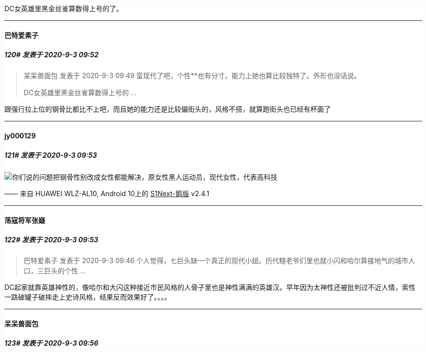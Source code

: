 
DC女英雄里黑金丝雀算数得上号的了。







-----

####  巴特爱素子  
##### 120#       发表于 2020-9-3 09:52



<blockquote>呆呆兽面包 发表于 2020-9-3 09:49
蛮现代了吧，个性**也有分寸。能力上她也算比较独特了。外形也没话说。


DC女英雄里黑金丝雀算数得上号的 ...</blockquote>
跟强行拉上位的钢骨比都比不上吧，而且她的能力还是比较偏街头的，风格不搭，就算跑街头也已经有杯面了







-----

####  jy000129  
##### 121#       发表于 2020-9-3 09:53



<img src="https://static.saraba1st.com/image/smiley/face2017/037.png" referrerpolicy="no-referrer">你们说的问题把钢骨性别改成女性都能解决，原女性黑人运动员，现代女性，代表高科技

—— 来自 HUAWEI WLZ-AL10, Android 10上的 [S1Next-鹅版](https://github.com/ykrank/S1-Next/releases) v2.4.1







-----

####  荡寇将军张嶷  
##### 122#       发表于 2020-9-3 09:53



<blockquote>巴特爱素子 发表于 2020-9-3 09:46
个人觉得，七巨头缺一个真正的现代小妞。历代糙老爷们里也就小闪和哈尔算接地气的城市人口，三巨头的个性 ...</blockquote>
DC起家就靠英雄神性的，像哈尔和大闪这种接近市民风格的人骨子里也是神性满满的英雄汉。早年因为太神性还被批判过不近人情，索性一路破罐子破摔走上史诗风格，结果反而效果好了。。。。







-----

####  呆呆兽面包  
##### 123#       发表于 2020-9-3 09:56
